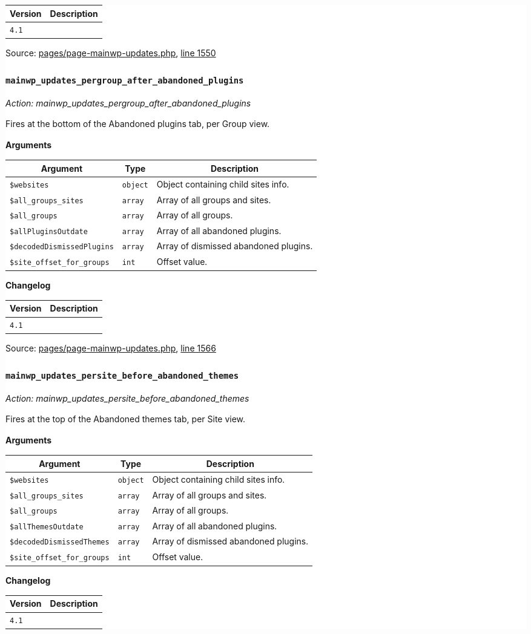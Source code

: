 Version | Description
------- | -----------
`4.1` | 

Source: [pages/page-mainwp-updates.php](https://github.com/mainwp/mainwp/blob/master/pages/page-mainwp-updates.php), [line 1550](https://github.com/mainwp/mainwp/blob/master/pages/page-mainwp-updates.php#L1550)



### `mainwp_updates_pergroup_after_abandoned_plugins`

*Action: mainwp_updates_pergroup_after_abandoned_plugins*

Fires at the bottom of the Abandoned plugins tab, per Group view.

**Arguments**

Argument | Type | Description
-------- | ---- | -----------
`$websites` | `object` | Object containing child sites info.
`$all_groups_sites` | `array` | Array of all groups and sites.
`$all_groups` | `array` | Array of all groups.
`$allPluginsOutdate` | `array` | Array of all abandoned plugins.
`$decodedDismissedPlugins` | `array` | Array of dismissed abandoned plugins.
`$site_offset_for_groups` | `int` | Offset value.

**Changelog**

Version | Description
------- | -----------
`4.1` | 

Source: [pages/page-mainwp-updates.php](https://github.com/mainwp/mainwp/blob/master/pages/page-mainwp-updates.php), [line 1566](https://github.com/mainwp/mainwp/blob/master/pages/page-mainwp-updates.php#L1566)



### `mainwp_updates_persite_before_abandoned_themes`

*Action: mainwp_updates_persite_before_abandoned_themes*

Fires at the top of the Abandoned themes tab, per Site view.

**Arguments**

Argument | Type | Description
-------- | ---- | -----------
`$websites` | `object` | Object containing child sites info.
`$all_groups_sites` | `array` | Array of all groups and sites.
`$all_groups` | `array` | Array of all groups.
`$allThemesOutdate` | `array` | Array of all abandoned plugins.
`$decodedDismissedThemes` | `array` | Array of dismissed abandoned plugins.
`$site_offset_for_groups` | `int` | Offset value.

**Changelog**

Version | Description
------- | -----------
`4.1` | 

